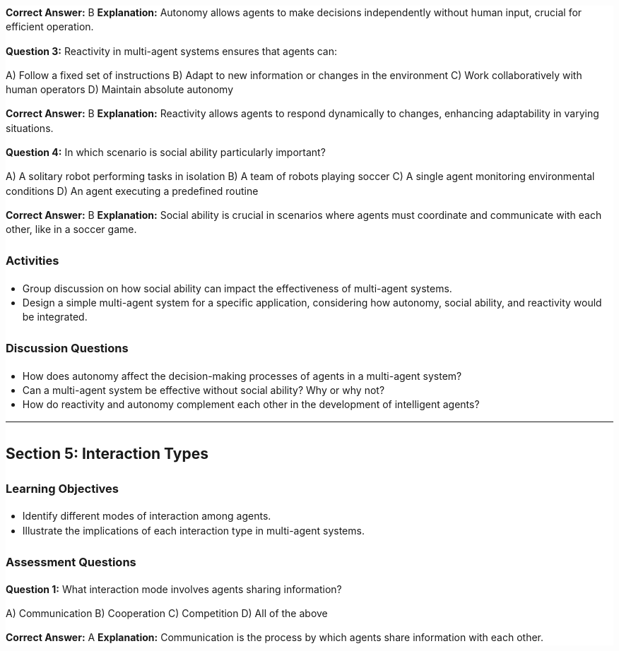 **Correct Answer:** B
**Explanation:** Autonomy allows agents to make decisions independently without human input, crucial for efficient operation.

**Question 3:** Reactivity in multi-agent systems ensures that agents can:

  A) Follow a fixed set of instructions
  B) Adapt to new information or changes in the environment
  C) Work collaboratively with human operators
  D) Maintain absolute autonomy

**Correct Answer:** B
**Explanation:** Reactivity allows agents to respond dynamically to changes, enhancing adaptability in varying situations.

**Question 4:** In which scenario is social ability particularly important?

  A) A solitary robot performing tasks in isolation
  B) A team of robots playing soccer
  C) A single agent monitoring environmental conditions
  D) An agent executing a predefined routine

**Correct Answer:** B
**Explanation:** Social ability is crucial in scenarios where agents must coordinate and communicate with each other, like in a soccer game.

### Activities
- Group discussion on how social ability can impact the effectiveness of multi-agent systems.
- Design a simple multi-agent system for a specific application, considering how autonomy, social ability, and reactivity would be integrated.

### Discussion Questions
- How does autonomy affect the decision-making processes of agents in a multi-agent system?
- Can a multi-agent system be effective without social ability? Why or why not?
- How do reactivity and autonomy complement each other in the development of intelligent agents?

---

## Section 5: Interaction Types

### Learning Objectives
- Identify different modes of interaction among agents.
- Illustrate the implications of each interaction type in multi-agent systems.

### Assessment Questions

**Question 1:** What interaction mode involves agents sharing information?

  A) Communication
  B) Cooperation
  C) Competition
  D) All of the above

**Correct Answer:** A
**Explanation:** Communication is the process by which agents share information with each other.
